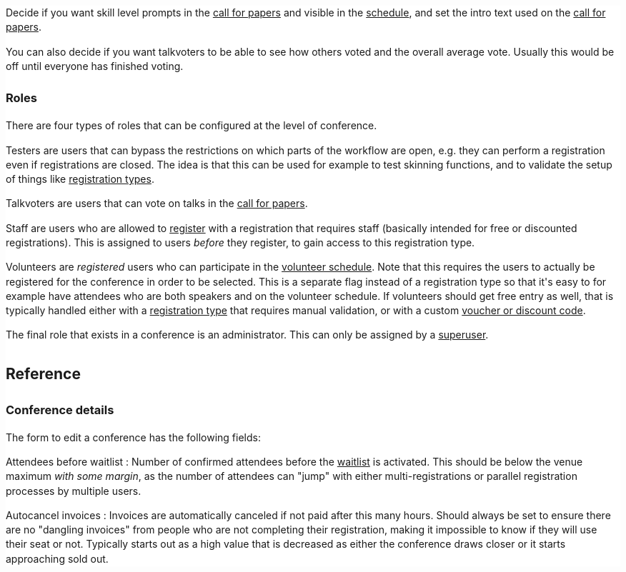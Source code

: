Decide if you want skill level prompts in the
[call for papers](callforpapers.md) and visible in the
[schedule](schedule.md), and set the intro text used on the
[call for papers](callforpapers.md).

You can also decide if you want talkvoters to be able to see how others
voted and the overall average vote.  Usually this would be off until
everyone has finished voting.

### Roles

There are four types of roles that can be configured at the level of
conference.

Testers are users that can bypass the restrictions on which parts of
the workflow are open, e.g. they can perform a registration even if
registrations are closed. The idea is that this can be used for
example to test skinning functions, and to validate the setup of
things like [registration types](registrations.md).

Talkvoters are users that can vote on talks in the
[call for papers](callforpapers.md).

Staff are users who are allowed to [register](registrations.md) with a
registration that requires staff (basically intended for free or
discounted registrations). This is assigned to users *before* they
register, to gain access to this registration type.

Volunteers are *registered* users who can participate in the
[volunteer schedule](volunteers.md). Note that this requires the users to
actually be registered for the conference in order to be
selected. This is a separate flag instead of a registration type so
that it's easy to for example have attendees who are both speakers and
on the volunteer schedule. If volunteers should get free entry as
well, that is typically handled either with a
[registration type](registrations.md) that requires manual validation, or
with a custom [voucher or discount code](vouchers.md).

The final role that exists in a conference is an administrator. This
can only be assigned by a [superuser](super_conference.md).

## Reference

### Conference details <a name="conferenceform"></a>

The form to edit a conference has the following fields:

Attendees before waitlist
: Number of confirmed attendees before the [waitlist](waitlist.md) is
activated. This should be below the venue maximum *with some margin*,
as the number of attendees can "jump" with either multi-registrations
or parallel registration processes by multiple users.

Autocancel invoices
: Invoices are automatically canceled if not paid after this many
hours. Should always be set to ensure there are no "dangling invoices"
from people who are not completing their registration, making it
impossible to know if they will use their seat or not. Typically
starts out as a high value that is decreased as either the conference
draws closer or it starts approaching sold out.
